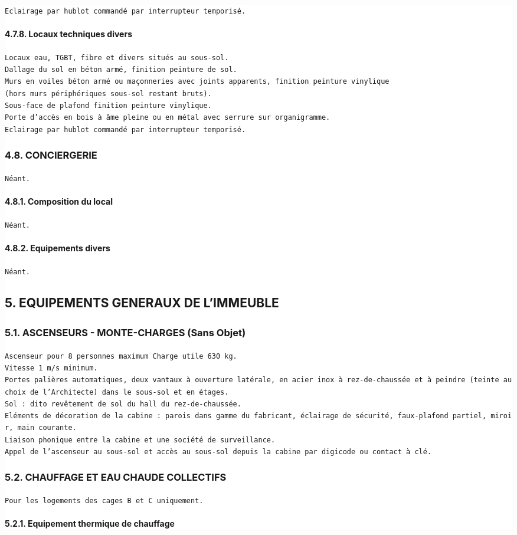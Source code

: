 
```
Eclairage par hublot commandé par interrupteur temporisé.
```
#### 4.7.8. Locaux techniques divers

```
Locaux eau, TGBT, fibre et divers situés au sous-sol.
Dallage du sol en béton armé, finition peinture de sol.
Murs en voiles béton armé ou maçonneries avec joints apparents, finition peinture vinylique
(hors murs périphériques sous-sol restant bruts).
Sous-face de plafond finition peinture vinylique.
Porte d’accès en bois à âme pleine ou en métal avec serrure sur organigramme.
Eclairage par hublot commandé par interrupteur temporisé.
```
### 4.8. CONCIERGERIE

```
Néant.
```
#### 4.8.1. Composition du local

```
Néant.
```
#### 4.8.2. Equipements divers

```
Néant.
```


## 5. EQUIPEMENTS GENERAUX DE L’IMMEUBLE

### 5.1. ASCENSEURS - MONTE-CHARGES (Sans Objet)

```
Ascenseur pour 8 personnes maximum Charge utile 630 kg.
Vitesse 1 m/s minimum.
Portes palières automatiques, deux vantaux à ouverture latérale, en acier inox à rez-de-chaussée et à peindre (teinte au choix de l’Architecte) dans le sous-sol et en étages.
Sol : dito revêtement de sol du hall du rez-de-chaussée.
Eléments de décoration de la cabine : parois dans gamme du fabricant, éclairage de sécurité, faux-plafond partiel, miroir, main courante.
Liaison phonique entre la cabine et une société de surveillance.
Appel de l’ascenseur au sous-sol et accès au sous-sol depuis la cabine par digicode ou contact à clé.
```
### 5.2. CHAUFFAGE ET EAU CHAUDE COLLECTIFS

```
Pour les logements des cages B et C uniquement.
```
#### 5.2.1. Equipement thermique de chauffage
